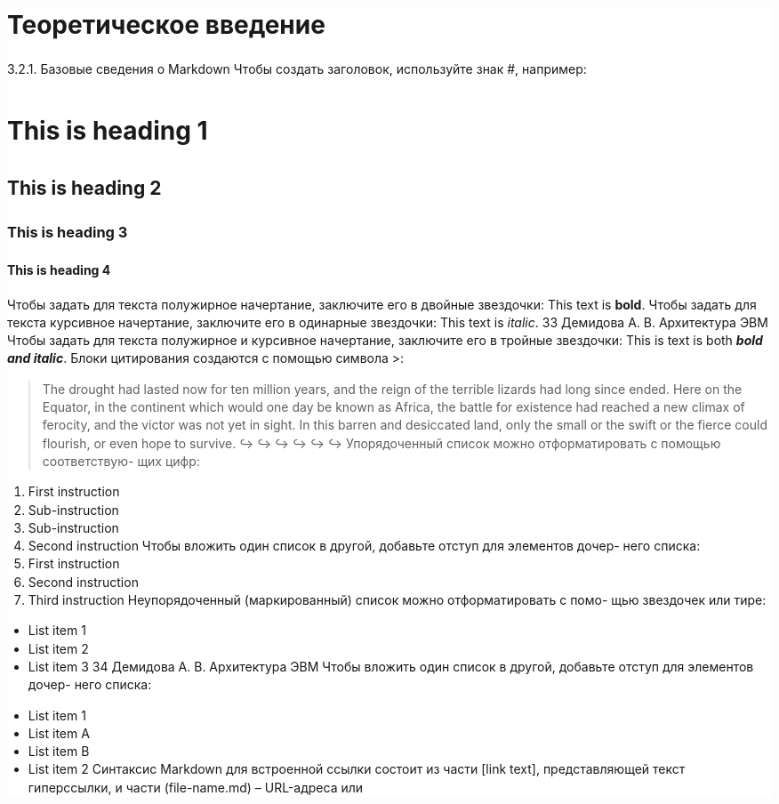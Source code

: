# Теоретическое введение

3.2.1. Базовые сведения о Markdown
Чтобы создать заголовок, используйте знак #, например:
# This is heading 1
## This is heading 2
### This is heading 3
#### This is heading 4
Чтобы задать для текста полужирное начертание, заключите его в двойные
звездочки:
This text is **bold**.
Чтобы задать для текста курсивное начертание, заключите его в одинарные
звездочки:
This text is *italic*.
33 Демидова А. В.
Архитектура ЭВМ
Чтобы задать для текста полужирное и курсивное начертание, заключите его
в тройные звездочки:
This is text is both ***bold and italic***.
Блоки цитирования создаются с помощью символа >:
> The drought had lasted now for ten million years, and the reign of
the terrible lizards had long since ended. Here on the Equator,
in the continent which would one day be known as Africa, the
battle for existence had reached a new climax of ferocity, and
the victor was not yet in sight. In this barren and desiccated
land, only the small or the swift or the fierce could flourish,
or even hope to survive.
↪
↪
↪
↪
↪
↪
Упорядоченный список можно отформатировать с помощью соответствую-
щих цифр:
1. First instruction
1. Sub-instruction
1. Sub-instruction
1. Second instruction
Чтобы вложить один список в другой, добавьте отступ для элементов дочер-
него списка:
1. First instruction
1. Second instruction
1. Third instruction
Неупорядоченный (маркированный) список можно отформатировать с помо-
щью звездочек или тире:
* List item 1
* List item 2
* List item 3
34 Демидова А. В.
Архитектура ЭВМ
Чтобы вложить один список в другой, добавьте отступ для элементов дочер-
него списка:
- List item 1
- List item A
- List item B
- List item 2
Синтаксис Markdown для встроенной ссылки состоит из части [link text],
представляющей текст гиперссылки, и части (file-name.md) – URL-адреса или